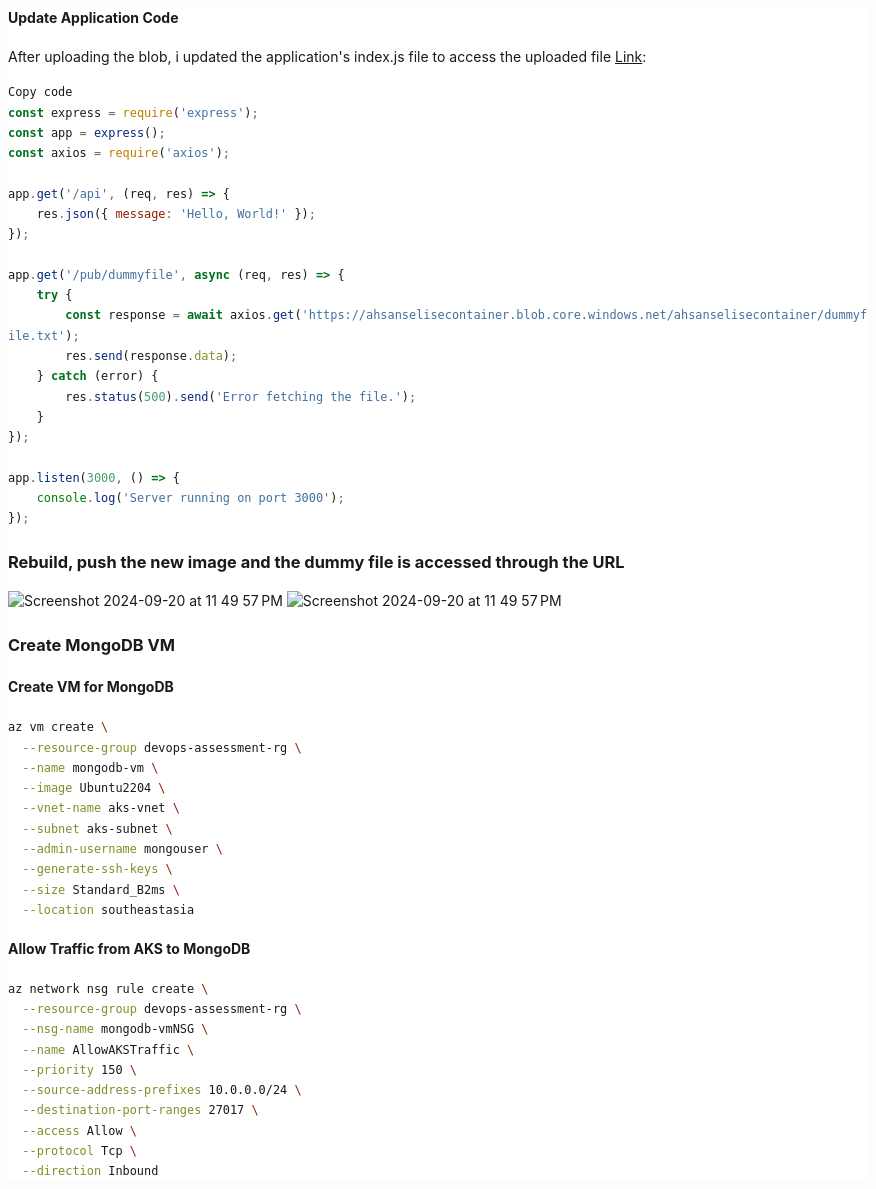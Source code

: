 #### Update Application Code
After uploading the blob, i updated the application's index.js file to access the uploaded file [Link](https://github.com/ahsan0608/devops_assessment/blob/main/index.js):

```javascript
Copy code
const express = require('express');
const app = express();
const axios = require('axios');

app.get('/api', (req, res) => {
    res.json({ message: 'Hello, World!' });
});

app.get('/pub/dummyfile', async (req, res) => {
    try {
        const response = await axios.get('https://ahsanselisecontainer.blob.core.windows.net/ahsanselisecontainer/dummyfile.txt');
        res.send(response.data);
    } catch (error) {
        res.status(500).send('Error fetching the file.');
    }
});

app.listen(3000, () => {
    console.log('Server running on port 3000');
});
```
### Rebuild, push the new image and the dummy file is accessed through the URL
<img width="795" alt="Screenshot 2024-09-20 at 11 49 57 PM" src="https://github.com/user-attachments/assets/98ec8884-8467-48cb-ad23-9a13f013bfb4">
<img width="795" alt="Screenshot 2024-09-20 at 11 49 57 PM" src="https://github.com/user-attachments/assets/5edaa362-9fb7-4e02-a653-da28bf8e9ac3">

### Create MongoDB VM

#### Create VM for MongoDB
```bash
az vm create \
  --resource-group devops-assessment-rg \
  --name mongodb-vm \
  --image Ubuntu2204 \
  --vnet-name aks-vnet \
  --subnet aks-subnet \
  --admin-username mongouser \
  --generate-ssh-keys \
  --size Standard_B2ms \
  --location southeastasia
```

#### Allow Traffic from AKS to MongoDB
```bash
az network nsg rule create \
  --resource-group devops-assessment-rg \
  --nsg-name mongodb-vmNSG \
  --name AllowAKSTraffic \
  --priority 150 \
  --source-address-prefixes 10.0.0.0/24 \
  --destination-port-ranges 27017 \
  --access Allow \
  --protocol Tcp \
  --direction Inbound
```